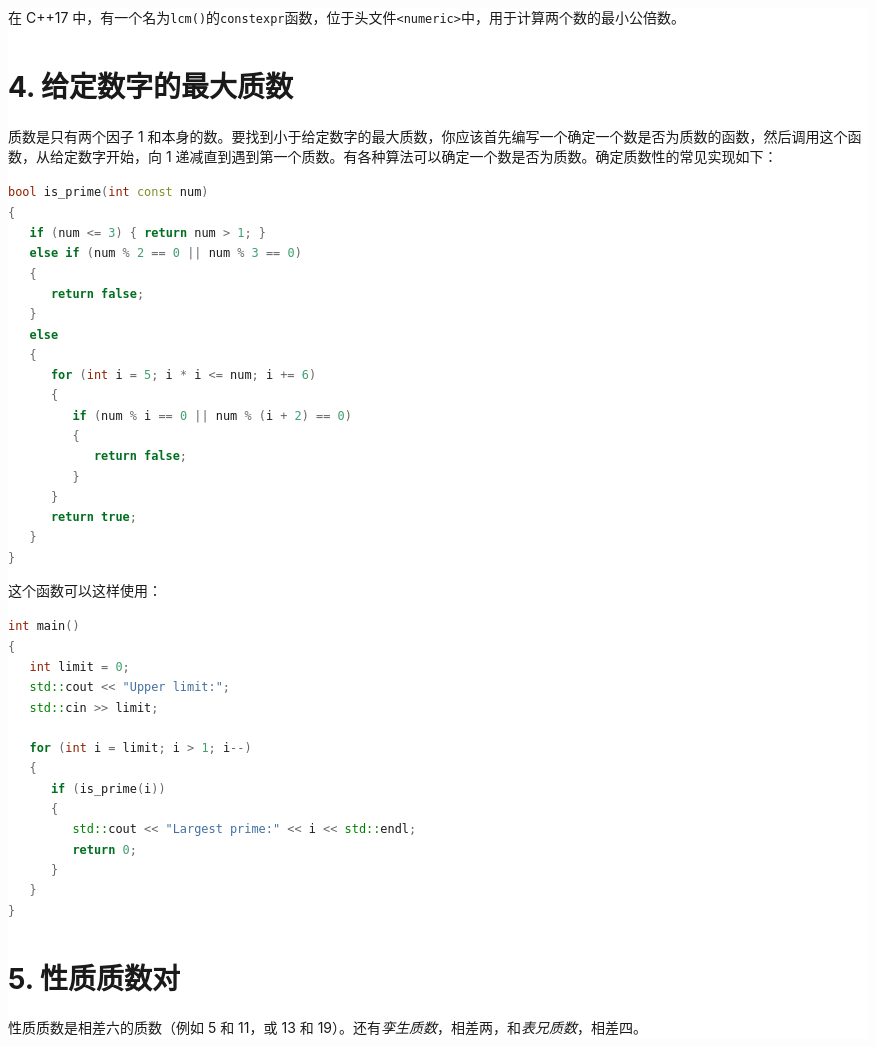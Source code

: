 在 C++17 中，有一个名为`lcm()`的`constexpr`函数，位于头文件`<numeric>`中，用于计算两个数的最小公倍数。

# 4. 给定数字的最大质数

质数是只有两个因子 1 和本身的数。要找到小于给定数字的最大质数，你应该首先编写一个确定一个数是否为质数的函数，然后调用这个函数，从给定数字开始，向 1 递减直到遇到第一个质数。有各种算法可以确定一个数是否为质数。确定质数性的常见实现如下：

```cpp
bool is_prime(int const num) 
{
   if (num <= 3) { return num > 1; }
   else if (num % 2 == 0 || num % 3 == 0) 
   { 
      return false; 
   }
   else 
   {
      for (int i = 5; i * i <= num; i += 6) 
      {
         if (num % i == 0 || num % (i + 2) == 0) 
         {
            return false;
         }
      }
      return true;
   }
}
```

这个函数可以这样使用：

```cpp
int main()
{
   int limit = 0;
   std::cout << "Upper limit:";
   std::cin >> limit;

   for (int i = limit; i > 1; i--)
   {
      if (is_prime(i))
      {
         std::cout << "Largest prime:" << i << std::endl;
         return 0;
      }
   }
}
```

# 5. 性质质数对

性质质数是相差六的质数（例如 5 和 11，或 13 和 19）。还有*孪生质数*，相差两，和*表兄质数*，相差四。
